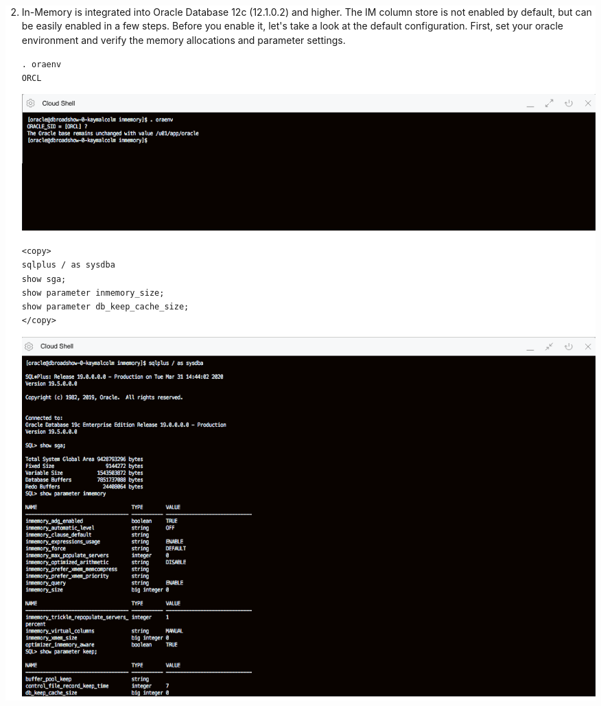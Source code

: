 2. In-Memory is integrated into Oracle Database 12c (12.1.0.2) and higher.  The IM column store is not enabled by default, but can be easily enabled in a few steps.  Before you enable it, let's take a look at the default configuration. First, set your oracle environment and verify the memory allocations and parameter settings.

    ````
    . oraenv
    ORCL
    ````
     ![](images/step1num1.png)

    ````
    <copy>
    sqlplus / as sysdba
    show sga;
    show parameter inmemory_size;
    show parameter db_keep_cache_size;
    </copy>
    ````

     ![](images/step1num2.png)
